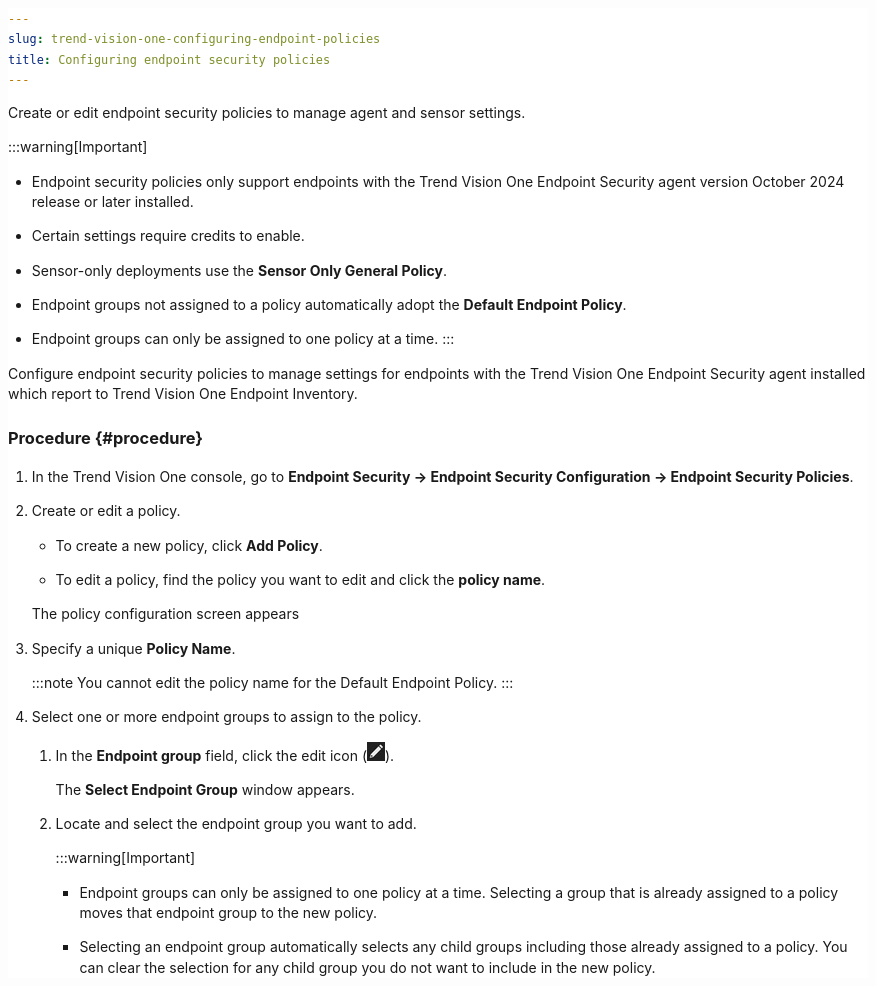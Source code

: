 ```yaml
---
slug: trend-vision-one-configuring-endpoint-policies
title: Configuring endpoint security policies
---
```


Create or edit endpoint security policies to manage agent and sensor settings.

:::warning[Important]
- Endpoint security policies only support endpoints with the Trend Vision One Endpoint Security agent version October 2024 release or later installed.

- Certain settings require credits to enable.

- Sensor-only deployments use the **Sensor Only General Policy**.

- Endpoint groups not assigned to a policy automatically adopt the **Default Endpoint Policy**.

- Endpoint groups can only be assigned to one policy at a time.
:::

Configure endpoint security policies to manage settings for endpoints with the Trend Vision One Endpoint Security agent installed which report to Trend Vision One Endpoint Inventory.

### Procedure {#procedure}

1.  In the Trend Vision One console, go to **Endpoint Security → Endpoint Security Configuration → Endpoint Security Policies**.

2.  Create or edit a policy.

    - To create a new policy, click **Add Policy**.

    - To edit a policy, find the policy you want to edit and click the **policy name**.

    The policy configuration screen appears

3.  Specify a unique **Policy Name**.

    :::note
    You cannot edit the policy name for the Default Endpoint Policy.
    :::

4.  Select one or more endpoint groups to assign to the policy.

    1.  In the **Endpoint group** field, click the edit icon (![](/images/proxyConfigIcon=20230614160101.webp)).

        The **Select Endpoint Group** window appears.

    2.  Locate and select the endpoint group you want to add.

        :::warning[Important]
        - Endpoint groups can only be assigned to one policy at a time. Selecting a group that is already assigned to a policy moves that endpoint group to the new policy.

        - Selecting an endpoint group automatically selects any child groups including those already assigned to a policy. You can clear the selection for any child group you do not want to include in the new policy.
